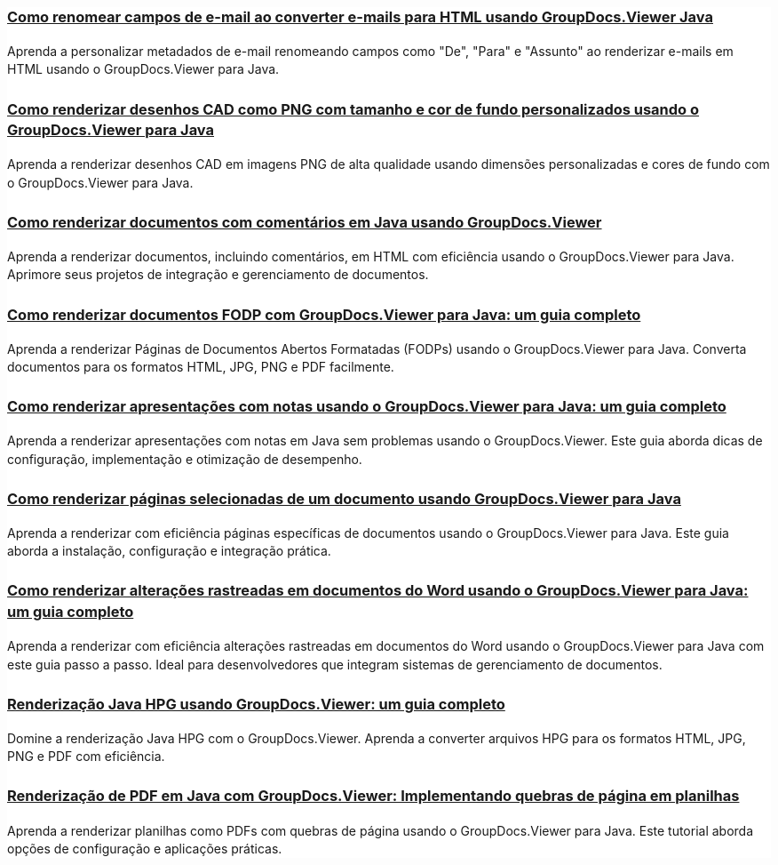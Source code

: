 ### [Como renomear campos de e-mail ao converter e-mails para HTML usando GroupDocs.Viewer Java](./rename-email-fields-html-groupdocs-viewer-java/)
Aprenda a personalizar metadados de e-mail renomeando campos como "De", "Para" e "Assunto" ao renderizar e-mails em HTML usando o GroupDocs.Viewer para Java.

### [Como renderizar desenhos CAD como PNG com tamanho e cor de fundo personalizados usando o GroupDocs.Viewer para Java](./render-cad-drawings-custom-png-groupdocs-java/)
Aprenda a renderizar desenhos CAD em imagens PNG de alta qualidade usando dimensões personalizadas e cores de fundo com o GroupDocs.Viewer para Java.

### [Como renderizar documentos com comentários em Java usando GroupDocs.Viewer](./mastering-document-rendering-comments-groupdocs-viewer-java/)
Aprenda a renderizar documentos, incluindo comentários, em HTML com eficiência usando o GroupDocs.Viewer para Java. Aprimore seus projetos de integração e gerenciamento de documentos.

### [Como renderizar documentos FODP com GroupDocs.Viewer para Java: um guia completo](./render-fodp-groupdocs-viewer-java/)
Aprenda a renderizar Páginas de Documentos Abertos Formatadas (FODPs) usando o GroupDocs.Viewer para Java. Converta documentos para os formatos HTML, JPG, PNG e PDF facilmente.

### [Como renderizar apresentações com notas usando o GroupDocs.Viewer para Java: um guia completo](./groupdocs-viewer-java-presentation-notes-rendering/)
Aprenda a renderizar apresentações com notas em Java sem problemas usando o GroupDocs.Viewer. Este guia aborda dicas de configuração, implementação e otimização de desempenho.

### [Como renderizar páginas selecionadas de um documento usando GroupDocs.Viewer para Java](./render-selected-pages-groupdocs-viewer-java/)
Aprenda a renderizar com eficiência páginas específicas de documentos usando o GroupDocs.Viewer para Java. Este guia aborda a instalação, configuração e integração prática.

### [Como renderizar alterações rastreadas em documentos do Word usando o GroupDocs.Viewer para Java: um guia completo](./render-tracked-changes-word-docs-groupdocs-viewer-java/)
Aprenda a renderizar com eficiência alterações rastreadas em documentos do Word usando o GroupDocs.Viewer para Java com este guia passo a passo. Ideal para desenvolvedores que integram sistemas de gerenciamento de documentos.

### [Renderização Java HPG usando GroupDocs.Viewer: um guia completo](./java-hpg-rendering-groupdocs-viewer-guide/)
Domine a renderização Java HPG com o GroupDocs.Viewer. Aprenda a converter arquivos HPG para os formatos HTML, JPG, PNG e PDF com eficiência.

### [Renderização de PDF em Java com GroupDocs.Viewer: Implementando quebras de página em planilhas](./java-pdf-rendering-groupdocs-viewer-page-breaks/)
Aprenda a renderizar planilhas como PDFs com quebras de página usando o GroupDocs.Viewer para Java. Este tutorial aborda opções de configuração e aplicações práticas.
